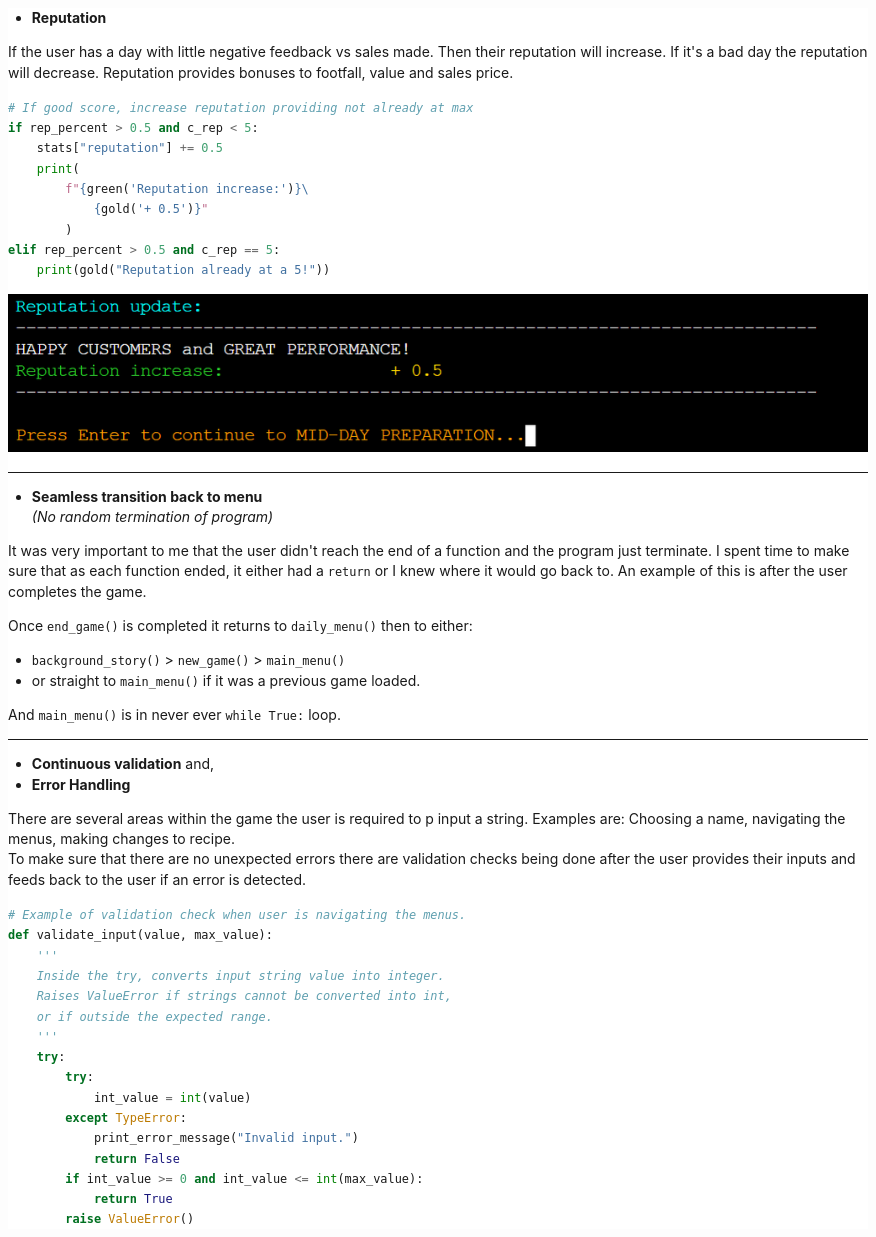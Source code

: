 - **Reputation**

If the user has a day with little negative feedback vs sales made. Then their reputation will increase. If it's a bad day the reputation will decrease. Reputation provides bonuses to footfall, value and sales price.

```python
# If good score, increase reputation providing not already at max
if rep_percent > 0.5 and c_rep < 5:
    stats["reputation"] += 0.5
    print(
        f"{green('Reputation increase:')}\
            {gold('+ 0.5')}"
        )
elif rep_percent > 0.5 and c_rep == 5:
    print(gold("Reputation already at a 5!"))
```

![Reputation](./readme-content/imgs/reputation.png)

---
- **Seamless transition back to menu**\
*(No random termination of program)*

It was very important to me that the user didn't reach the end of a function and the program just terminate. I spent time to make sure that as each function ended, it either had a `return` or I knew where it would go back to. An example of this is after the user completes the game. 

Once `end_game()` is completed it returns to `daily_menu()` then to either:
- `background_story()` > `new_game()` > `main_menu()`
- or straight to `main_menu()` if it was a previous game loaded. 

And `main_menu()` is in never ever `while True:` loop.

---
- **Continuous validation** and,
-  **Error Handling**

There are several areas within the game the user is required to p
input a string. Examples are: Choosing a name, navigating the menus, making changes to recipe.\
To make sure that there are no unexpected errors there are validation checks being done after the user provides their inputs and feeds back to the user if an error is detected.

```python
# Example of validation check when user is navigating the menus.
def validate_input(value, max_value):
    '''
    Inside the try, converts input string value into integer.
    Raises ValueError if strings cannot be converted into int,
    or if outside the expected range.
    '''
    try:
        try:
            int_value = int(value)
        except TypeError:
            print_error_message("Invalid input.")
            return False
        if int_value >= 0 and int_value <= int(max_value):
            return True
        raise ValueError()
```